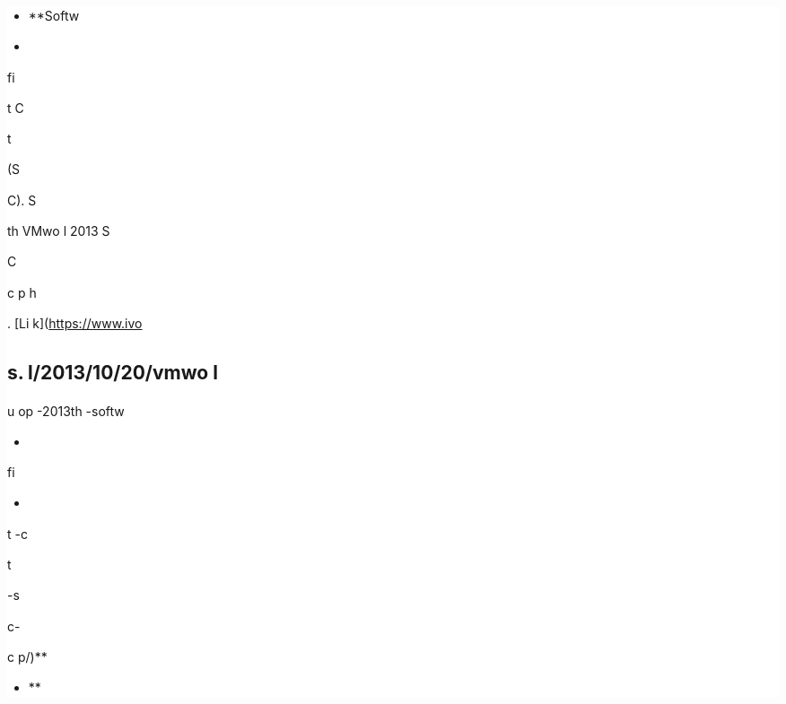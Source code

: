 - **Softw


-

fi


 

t
 C

t

 (S

C). S

 th
 VMwo
l
 2013 S

C 

c
p h


. [Li
k](https://www.ivo





s.
l/2013/10/20/vmwo
l
-
u
op
-2013th
-softw


-

fi


-

t
-c

t

-s

c-

c
p/)**
- **
